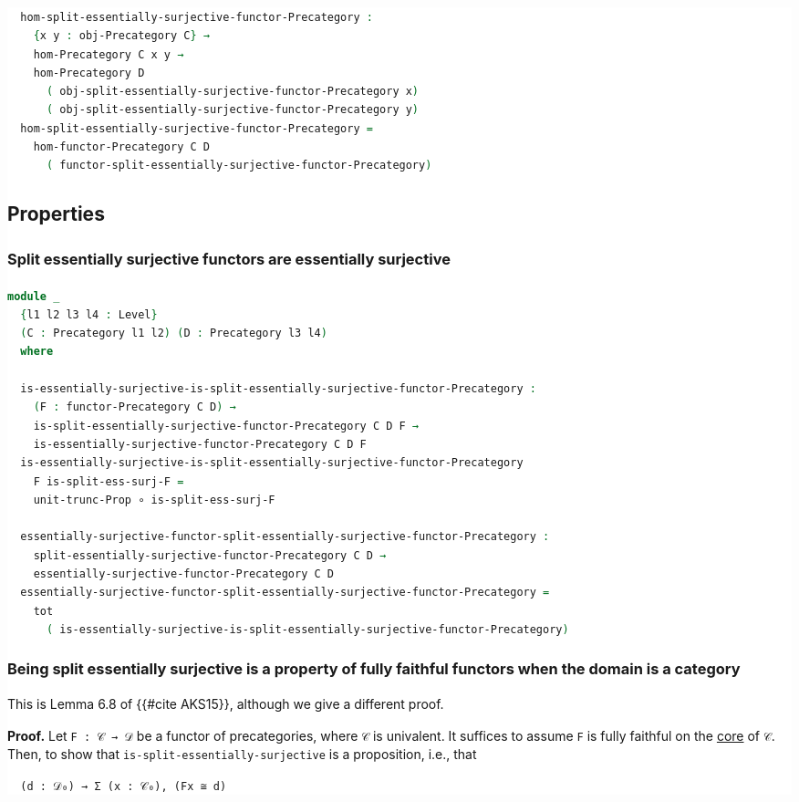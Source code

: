 ```agda
  hom-split-essentially-surjective-functor-Precategory :
    {x y : obj-Precategory C} →
    hom-Precategory C x y →
    hom-Precategory D
      ( obj-split-essentially-surjective-functor-Precategory x)
      ( obj-split-essentially-surjective-functor-Precategory y)
  hom-split-essentially-surjective-functor-Precategory =
    hom-functor-Precategory C D
      ( functor-split-essentially-surjective-functor-Precategory)
```

## Properties

### Split essentially surjective functors are essentially surjective

```agda
module _
  {l1 l2 l3 l4 : Level}
  (C : Precategory l1 l2) (D : Precategory l3 l4)
  where

  is-essentially-surjective-is-split-essentially-surjective-functor-Precategory :
    (F : functor-Precategory C D) →
    is-split-essentially-surjective-functor-Precategory C D F →
    is-essentially-surjective-functor-Precategory C D F
  is-essentially-surjective-is-split-essentially-surjective-functor-Precategory
    F is-split-ess-surj-F =
    unit-trunc-Prop ∘ is-split-ess-surj-F

  essentially-surjective-functor-split-essentially-surjective-functor-Precategory :
    split-essentially-surjective-functor-Precategory C D →
    essentially-surjective-functor-Precategory C D
  essentially-surjective-functor-split-essentially-surjective-functor-Precategory =
    tot
      ( is-essentially-surjective-is-split-essentially-surjective-functor-Precategory)
```

### Being split essentially surjective is a property of fully faithful functors when the domain is a category

This is Lemma 6.8 of {{#cite AKS15}}, although we give a different proof.

**Proof.** Let `F : 𝒞 → 𝒟` be a functor of precategories, where `𝒞` is
univalent. It suffices to assume `F` is fully faithful on the
[core](category-theory.cores-categories.md) of `𝒞`. Then, to show that
`is-split-essentially-surjective` is a proposition, i.e., that

```text
  (d : 𝒟₀) → Σ (x : 𝒞₀), (Fx ≅ d)
```
